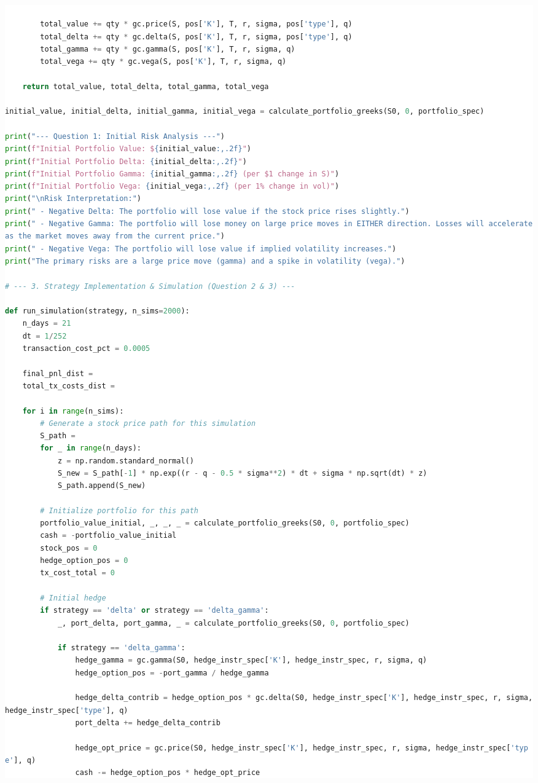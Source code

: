 ```Python
        
        total_value += qty * gc.price(S, pos['K'], T, r, sigma, pos['type'], q)
        total_delta += qty * gc.delta(S, pos['K'], T, r, sigma, pos['type'], q)
        total_gamma += qty * gc.gamma(S, pos['K'], T, r, sigma, q)
        total_vega += qty * gc.vega(S, pos['K'], T, r, sigma, q)
        
    return total_value, total_delta, total_gamma, total_vega

initial_value, initial_delta, initial_gamma, initial_vega = calculate_portfolio_greeks(S0, 0, portfolio_spec)

print("--- Question 1: Initial Risk Analysis ---")
print(f"Initial Portfolio Value: ${initial_value:,.2f}")
print(f"Initial Portfolio Delta: {initial_delta:,.2f}")
print(f"Initial Portfolio Gamma: {initial_gamma:,.2f} (per $1 change in S)")
print(f"Initial Portfolio Vega: {initial_vega:,.2f} (per 1% change in vol)")
print("\nRisk Interpretation:")
print(" - Negative Delta: The portfolio will lose value if the stock price rises slightly.")
print(" - Negative Gamma: The portfolio will lose money on large price moves in EITHER direction. Losses will accelerate as the market moves away from the current price.")
print(" - Negative Vega: The portfolio will lose value if implied volatility increases.")
print("The primary risks are a large price move (gamma) and a spike in volatility (vega).")

# --- 3. Strategy Implementation & Simulation (Question 2 & 3) ---

def run_simulation(strategy, n_sims=2000):
    n_days = 21
    dt = 1/252
    transaction_cost_pct = 0.0005
    
    final_pnl_dist =
    total_tx_costs_dist =

    for i in range(n_sims):
        # Generate a stock price path for this simulation
        S_path =
        for _ in range(n_days):
            z = np.random.standard_normal()
            S_new = S_path[-1] * np.exp((r - q - 0.5 * sigma**2) * dt + sigma * np.sqrt(dt) * z)
            S_path.append(S_new)

        # Initialize portfolio for this path
        portfolio_value_initial, _, _, _ = calculate_portfolio_greeks(S0, 0, portfolio_spec)
        cash = -portfolio_value_initial
        stock_pos = 0
        hedge_option_pos = 0
        tx_cost_total = 0

        # Initial hedge
        if strategy == 'delta' or strategy == 'delta_gamma':
            _, port_delta, port_gamma, _ = calculate_portfolio_greeks(S0, 0, portfolio_spec)
            
            if strategy == 'delta_gamma':
                hedge_gamma = gc.gamma(S0, hedge_instr_spec['K'], hedge_instr_spec, r, sigma, q)
                hedge_option_pos = -port_gamma / hedge_gamma
                
                hedge_delta_contrib = hedge_option_pos * gc.delta(S0, hedge_instr_spec['K'], hedge_instr_spec, r, sigma, hedge_instr_spec['type'], q)
                port_delta += hedge_delta_contrib

                hedge_opt_price = gc.price(S0, hedge_instr_spec['K'], hedge_instr_spec, r, sigma, hedge_instr_spec['type'], q)
                cash -= hedge_option_pos * hedge_opt_price
```